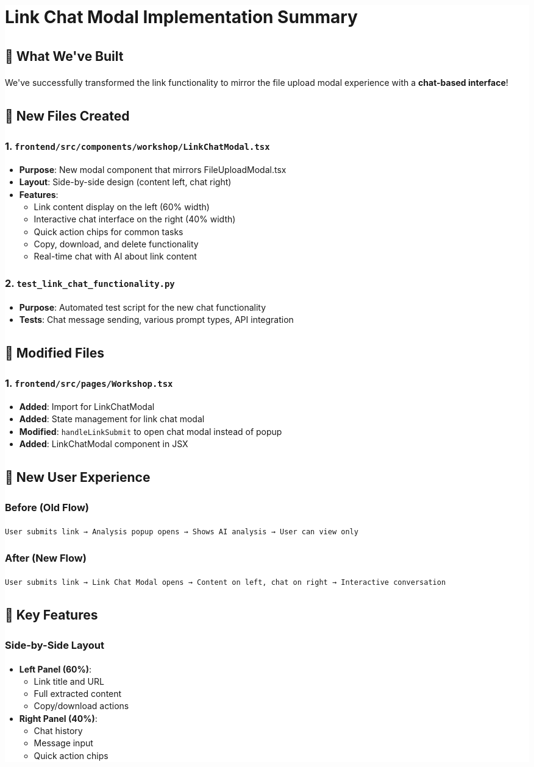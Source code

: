 # Link Chat Modal Implementation Summary

## 🎯 What We've Built

We've successfully transformed the link functionality to mirror the file upload modal experience with a **chat-based interface**!

## 📁 New Files Created

### 1. `frontend/src/components/workshop/LinkChatModal.tsx`
- **Purpose**: New modal component that mirrors FileUploadModal.tsx
- **Layout**: Side-by-side design (content left, chat right)
- **Features**:
  - Link content display on the left (60% width)
  - Interactive chat interface on the right (40% width)
  - Quick action chips for common tasks
  - Copy, download, and delete functionality
  - Real-time chat with AI about link content

### 2. `test_link_chat_functionality.py`
- **Purpose**: Automated test script for the new chat functionality
- **Tests**: Chat message sending, various prompt types, API integration

## 🔧 Modified Files

### 1. `frontend/src/pages/Workshop.tsx`
- **Added**: Import for LinkChatModal
- **Added**: State management for link chat modal
- **Modified**: `handleLinkSubmit` to open chat modal instead of popup
- **Added**: LinkChatModal component in JSX

## 🎨 New User Experience

### Before (Old Flow)
```
User submits link → Analysis popup opens → Shows AI analysis → User can view only
```

### After (New Flow)
```
User submits link → Link Chat Modal opens → Content on left, chat on right → Interactive conversation
```

## 🚀 Key Features

### Side-by-Side Layout
- **Left Panel (60%)**: 
  - Link title and URL
  - Full extracted content
  - Copy/download actions
- **Right Panel (40%)**:
  - Chat history
  - Message input
  - Quick action chips
